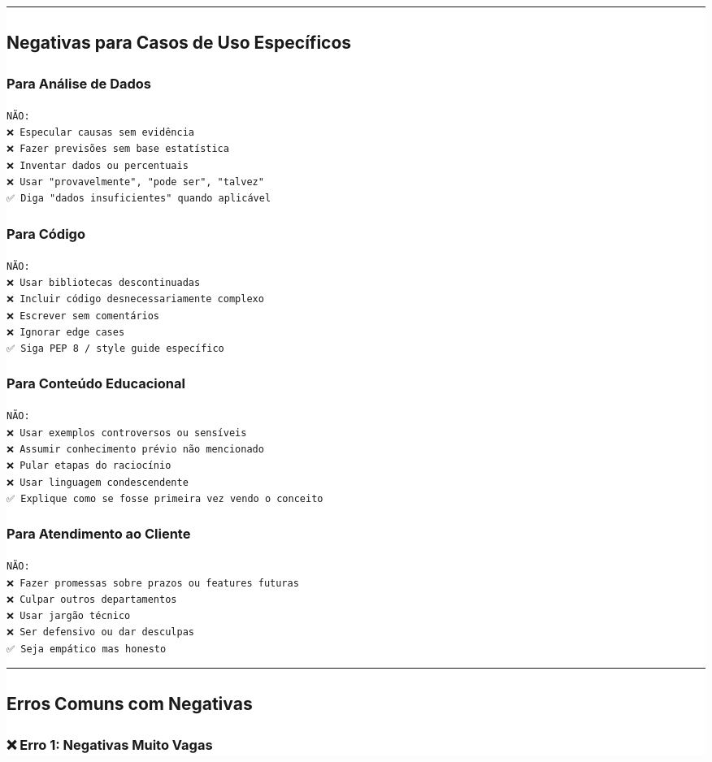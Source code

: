 
---

## Negativas para Casos de Uso Específicos

### Para Análise de Dados
```
NÃO:
❌ Especular causas sem evidência
❌ Fazer previsões sem base estatística
❌ Inventar dados ou percentuais
❌ Usar "provavelmente", "pode ser", "talvez"
✅ Diga "dados insuficientes" quando aplicável
```

### Para Código
```
NÃO:
❌ Usar bibliotecas descontinuadas
❌ Incluir código desnecessariamente complexo
❌ Escrever sem comentários
❌ Ignorar edge cases
✅ Siga PEP 8 / style guide específico
```

### Para Conteúdo Educacional
```
NÃO:
❌ Usar exemplos controversos ou sensíveis
❌ Assumir conhecimento prévio não mencionado
❌ Pular etapas do raciocínio
❌ Usar linguagem condescendente
✅ Explique como se fosse primeira vez vendo o conceito
```

### Para Atendimento ao Cliente
```
NÃO:
❌ Fazer promessas sobre prazos ou features futuras
❌ Culpar outros departamentos
❌ Usar jargão técnico
❌ Ser defensivo ou dar desculpas
✅ Seja empático mas honesto
```

---

## Erros Comuns com Negativas

### ❌ Erro 1: Negativas Muito Vagas
